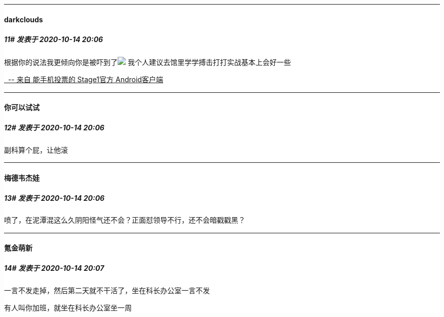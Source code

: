 



*****

####  darkclouds  
##### 11#       发表于 2020-10-14 20:06




根据你的说法我更倾向你是被吓到了<img src="https://static.saraba1st.com/image/smiley/face2017/067.png" referrerpolicy="no-referrer">
我个人建议去馆里学学搏击打打实战基本上会好一些

[  -- 来自 能手机投票的 Stage1官方 Android客户端](https://www.coolapk.com/apk/140634)







*****

####  你可以试试  
##### 12#       发表于 2020-10-14 20:06




副科算个屁，让他滚







*****

####  梅德韦杰娃  
##### 13#       发表于 2020-10-14 20:06




喷了，在泥潭混这么久阴阳怪气还不会？正面怼领导不行，还不会暗戳戳黑？







*****

####  氪金萌新  
##### 14#       发表于 2020-10-14 20:07




一言不发走掉，然后第二天就不干活了，坐在科长办公室一言不发

有人叫你加班，就坐在科长办公室坐一周


